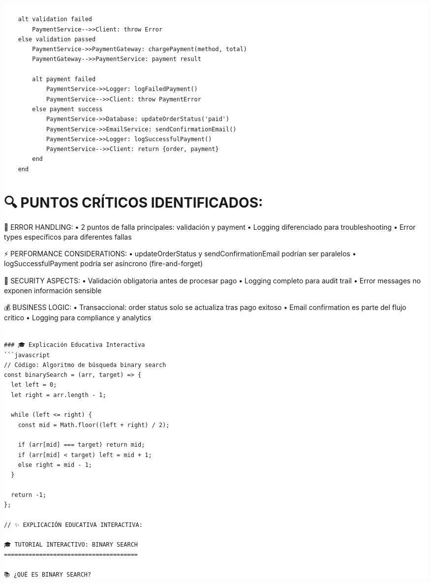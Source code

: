 ```mermaid
    
    alt validation failed
        PaymentService-->>Client: throw Error
    else validation passed
        PaymentService->>PaymentGateway: chargePayment(method, total)
        PaymentGateway-->>PaymentService: payment result
        
        alt payment failed
            PaymentService->>Logger: logFailedPayment()
            PaymentService-->>Client: throw PaymentError
        else payment success
            PaymentService->>Database: updateOrderStatus('paid')
            PaymentService->>EmailService: sendConfirmationEmail()
            PaymentService->>Logger: logSuccessfulPayment()
            PaymentService-->>Client: return {order, payment}
        end
    end
```

🔍 PUNTOS CRÍTICOS IDENTIFICADOS:
================================

🚨 ERROR HANDLING:
• 2 puntos de falla principales: validación y payment
• Logging diferenciado para troubleshooting
• Error types específicos para diferentes fallas

⚡ PERFORMANCE CONSIDERATIONS:
• updateOrderStatus y sendConfirmationEmail podrían ser paralelos
• logSuccessfulPayment podría ser asíncrono (fire-and-forget)

🔐 SECURITY ASPECTS:
• Validación obligatoria antes de procesar pago
• Logging completo para audit trail
• Error messages no exponen información sensible

💰 BUSINESS LOGIC:
• Transaccional: order status solo se actualiza tras pago exitoso
• Email confirmation es parte del flujo crítico
• Logging para compliance y analytics
```

### 🎓 Explicación Educativa Interactiva
```javascript
// Código: Algoritmo de búsqueda binary search
const binarySearch = (arr, target) => {
  let left = 0;
  let right = arr.length - 1;
  
  while (left <= right) {
    const mid = Math.floor((left + right) / 2);
    
    if (arr[mid] === target) return mid;
    if (arr[mid] < target) left = mid + 1;
    else right = mid - 1;
  }
  
  return -1;
};

// ✨ EXPLICACIÓN EDUCATIVA INTERACTIVA:

🎓 TUTORIAL INTERACTIVO: BINARY SEARCH
======================================

📚 ¿QUÉ ES BINARY SEARCH?
```